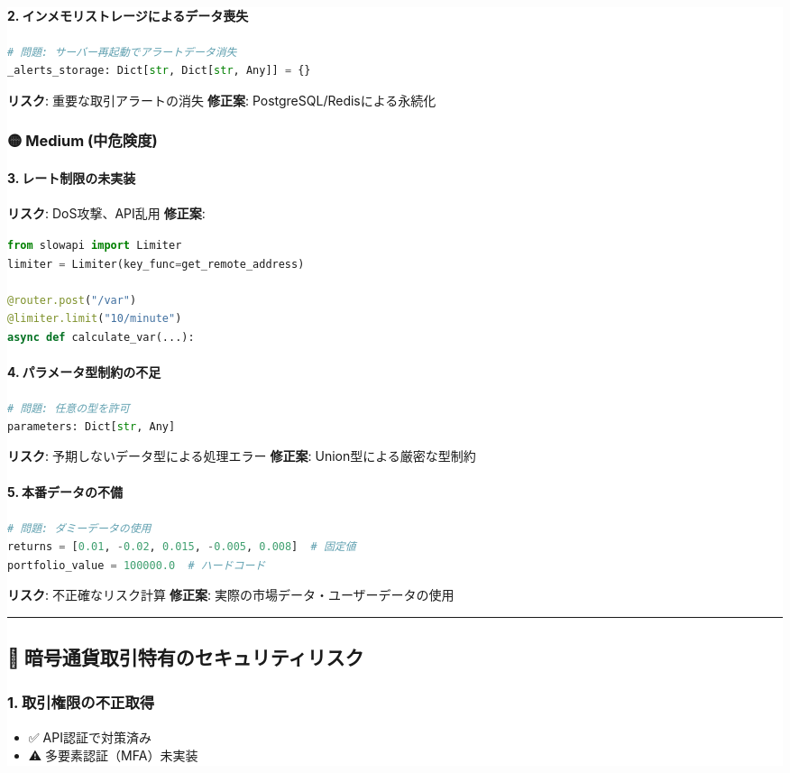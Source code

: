 #### 2. インメモリストレージによるデータ喪失

```python
# 問題: サーバー再起動でアラートデータ消失
_alerts_storage: Dict[str, Dict[str, Any]] = {}
```

**リスク**: 重要な取引アラートの消失
**修正案**: PostgreSQL/Redisによる永続化

### 🟡 **Medium (中危険度)**

#### 3. レート制限の未実装

**リスク**: DoS攻撃、API乱用
**修正案**:

```python
from slowapi import Limiter
limiter = Limiter(key_func=get_remote_address)

@router.post("/var")
@limiter.limit("10/minute")
async def calculate_var(...):
```

#### 4. パラメータ型制約の不足

```python
# 問題: 任意の型を許可
parameters: Dict[str, Any]
```

**リスク**: 予期しないデータ型による処理エラー
**修正案**: Union型による厳密な型制約

#### 5. 本番データの不備

```python
# 問題: ダミーデータの使用
returns = [0.01, -0.02, 0.015, -0.005, 0.008]  # 固定値
portfolio_value = 100000.0  # ハードコード
```

**リスク**: 不正確なリスク計算
**修正案**: 実際の市場データ・ユーザーデータの使用

---

## 🚨 暗号通貨取引特有のセキュリティリスク

### 1. **取引権限の不正取得**

- ✅ API認証で対策済み
- ⚠️ 多要素認証（MFA）未実装
